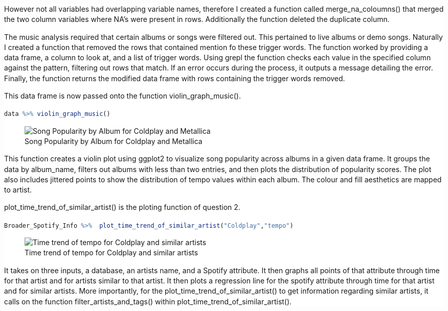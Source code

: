 However not all variables had overlapping variable names, therefore I
created a function called merge_na_coloumns() that merged the two column
variables where NA’s were present in rows. Additionally the function
deleted the duplicate column.

The music analysis required that certain albums or songs were filtered
out. This pertained to live albums or demo songs. Naturally I created a
function that removed the rows that contained mention fo these trigger
words. The function worked by providing a data frame, a column to look
at, and a list of trigger words. Using grepl the function checks each
value in the specified column against the pattern, filtering out rows
that match. If an error occurs during the process, it outputs a message
detailing the error. Finally, the function returns the modified data
frame with rows containing the trigger words removed.

This data frame is now passed onto the function violin_graph_music().

``` r
data %>% violin_graph_music()
```

<figure>
<img src="README_files/figure-markdown_github/q2%20violin%20graph-1.png"
alt="Song Popularity by Album for Coldplay and Metallica" />
<figcaption aria-hidden="true">Song Popularity by Album for Coldplay and
Metallica</figcaption>
</figure>

This function creates a violin plot using ggplot2 to visualize song
popularity across albums in a given data frame. It groups the data by
album_name, filters out albums with less than two entries, and then
plots the distribution of popularity scores. The plot also includes
jittered points to show the distribution of tempo values within each
album. The colour and fill aesthetics are mapped to artist.

plot_time_trend_of_similar_artist() is the ploting function of question
2.

``` r
Broader_Spotify_Info %>%  plot_time_trend_of_similar_artist("Coldplay","tempo")
```

<figure>
<img
src="README_files/figure-markdown_github/q2%20timetrend%20coldplay%20tempo%20-1.png"
alt="Time trend of tempo for Coldplay and similar artists" />
<figcaption aria-hidden="true">Time trend of tempo for Coldplay and
similar artists</figcaption>
</figure>

It takes on three inputs, a database, an artists name, and a Spotify
attribute. It then graphs all points of that attribute through time for
that artist and for artists similar to that artist. It then plots a
regression line for the spotify attribute through time for that artist
and for similar artists. More importantly, for the
plot_time_trend_of_similar_artist() to get information regarding similar
artists, it calls on the function filter_artists_and_tags() within
plot_time_trend_of_similar_artist().
